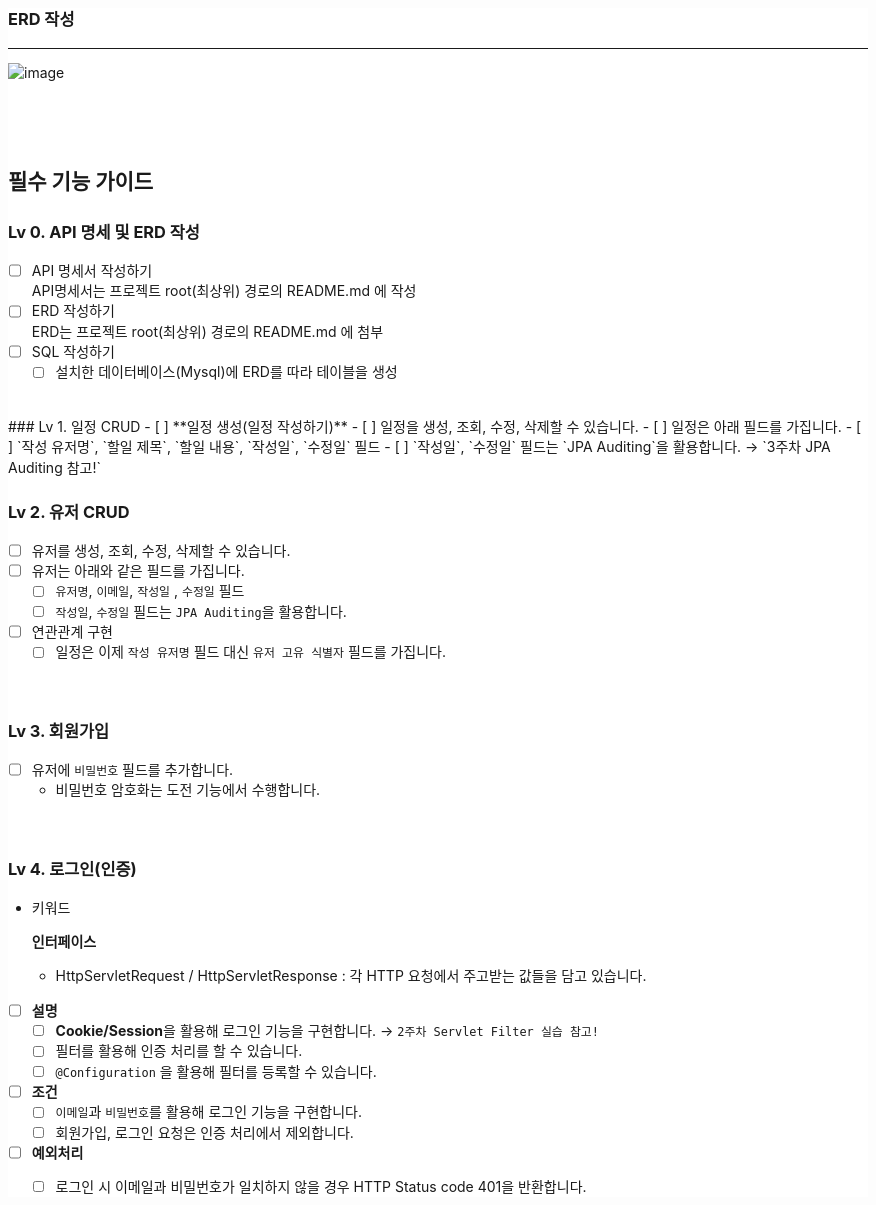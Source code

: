 ### ERD 작성
------------------
![image](https://github.com/user-attachments/assets/fc4a558a-1a18-4dad-b35e-8d39f5f45785)

<br/><br/>


## 필수 기능 가이드

### Lv 0. API 명세 및 ERD 작성
- [ ] API 명세서 작성하기<br/>
      API명세서는 프로젝트 root(최상위) 경로의 README.md 에 작성
- [ ] ERD 작성하기<br/>
      ERD는 프로젝트 root(최상위) 경로의 README.md 에 첨부
      <br/>
- [ ] SQL 작성하기
   - [ ] 설치한 데이터베이스(Mysql)에 ERD를 따라 테이블을 생성
<br/>
### Lv 1. 일정 CRUD 
- [ ]  **일정 생성(일정 작성하기)**
    - [ ]  일정을 생성, 조회, 수정, 삭제할 수 있습니다.
- [ ]  일정은 아래 필드를 가집니다.
    - [ ]  `작성 유저명`, `할일 제목`, `할일 내용`, `작성일`, `수정일` 필드
    - [ ]  `작성일`, `수정일` 필드는 `JPA Auditing`을 활용합니다. → `3주차 JPA Auditing 참고!`
   
  <br/>

### Lv 2. 유저 CRUD 
- [ ]  유저를 생성, 조회, 수정, 삭제할 수 있습니다.
- [ ]  유저는 아래와 같은 필드를 가집니다.
    - [ ]  `유저명`, `이메일`, `작성일` , `수정일` 필드
    - [ ]  `작성일`, `수정일` 필드는 `JPA Auditing`을 활용합니다.
- [ ]  연관관계 구현
    - [ ]  일정은 이제 `작성 유저명` 필드 대신 `유저 고유 식별자` 필드를 가집니다.
      
  <br/>  
  
### Lv 3. 회원가입
- [ ]  유저에 `비밀번호` 필드를 추가합니다.
    - 비밀번호 암호화는 도전 기능에서 수행합니다.
       
  <br/>
         
### Lv 4. 로그인(인증)
- 키워드
    
    **인터페이스**
    
    - HttpServletRequest / HttpServletResponse : 각 HTTP 요청에서 주고받는 값들을 담고 있습니다.
- [ ]  **설명**
    - [ ]  **Cookie/Session**을 활용해 로그인 기능을 구현합니다. → `2주차 Servlet Filter 실습 참고!`
    - [ ]  필터를 활용해 인증 처리를 할 수 있습니다.
    - [ ]  `@Configuration` 을 활용해 필터를 등록할 수 있습니다.
- [ ]  **조건**
    - [ ]  `이메일`과 `비밀번호`를 활용해 로그인 기능을 구현합니다.
    - [ ]  회원가입, 로그인 요청은 인증 처리에서 제외합니다.
- [ ]  **예외처리**
    - [ ]  로그인 시 이메일과 비밀번호가 일치하지 않을 경우 HTTP Status code 401을 반환합니다.
   